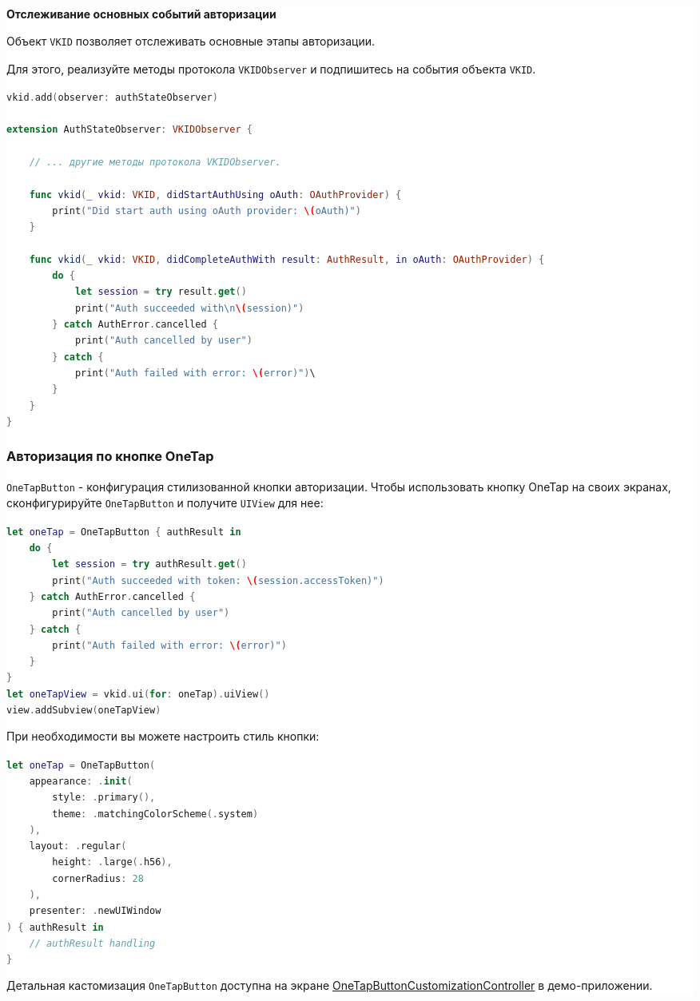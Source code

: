 **Отслеживание основных событий авторизации**

Объект `VKID` позволяет отслеживать основные этапы авторизации.

Для этого, реализуйте методы протокола `VKIDObserver` и подпишитесь на события объекта `VKID`.

```swift
vkid.add(observer: authStateObserver)

extension AuthStateObserver: VKIDObserver {

    // ... другие методы протокола VKIDObserver.

    func vkid(_ vkid: VKID, didStartAuthUsing oAuth: OAuthProvider) { 
        print("Did start auth using oAuth provider: \(oAuth)")
    }

    func vkid(_ vkid: VKID, didCompleteAuthWith result: AuthResult, in oAuth: OAuthProvider) {
        do {
            let session = try result.get()
            print("Auth succeeded with\n\(session)")
        } catch AuthError.cancelled {
            print("Auth cancelled by user")
        } catch {
            print("Auth failed with error: \(error)")\
        }
    }
}
```

### Авторизация по кнопке OneTap
`OneTapButton` - конфигурация стилизованной кнопки авторизации. Чтобы использовать кнопку OneTap на своих экранах, сконфигурируйте `OneTapButton` и получите `UIView` для нее:
```swift
let oneTap = OneTapButton { authResult in
    do {
        let session = try authResult.get()
        print("Auth succeeded with token: \(session.accessToken)")
    } catch AuthError.cancelled {
        print("Auth cancelled by user")
    } catch {
        print("Auth failed with error: \(error)")
    }
}
let oneTapView = vkid.ui(for: oneTap).uiView()
view.addSubview(oneTapView)
```

При необходимости вы можете настроить стиль кнопки:
```swift
let oneTap = OneTapButton(
    appearance: .init(
        style: .primary(),
        theme: .matchingColorScheme(.system)
    ),
    layout: .regular(
        height: .large(.h56),
        cornerRadius: 28
    ),
    presenter: .newUIWindow
) { authResult in
    // authResult handling
}
```
Детальная кастомизация `OneTapButton` доступна на экране [OneTapButtonCustomizationController](VKIDDemo/VKIDDemo/Sources/OneTapButtonCustomizationController.swift) в демо-приложении.
